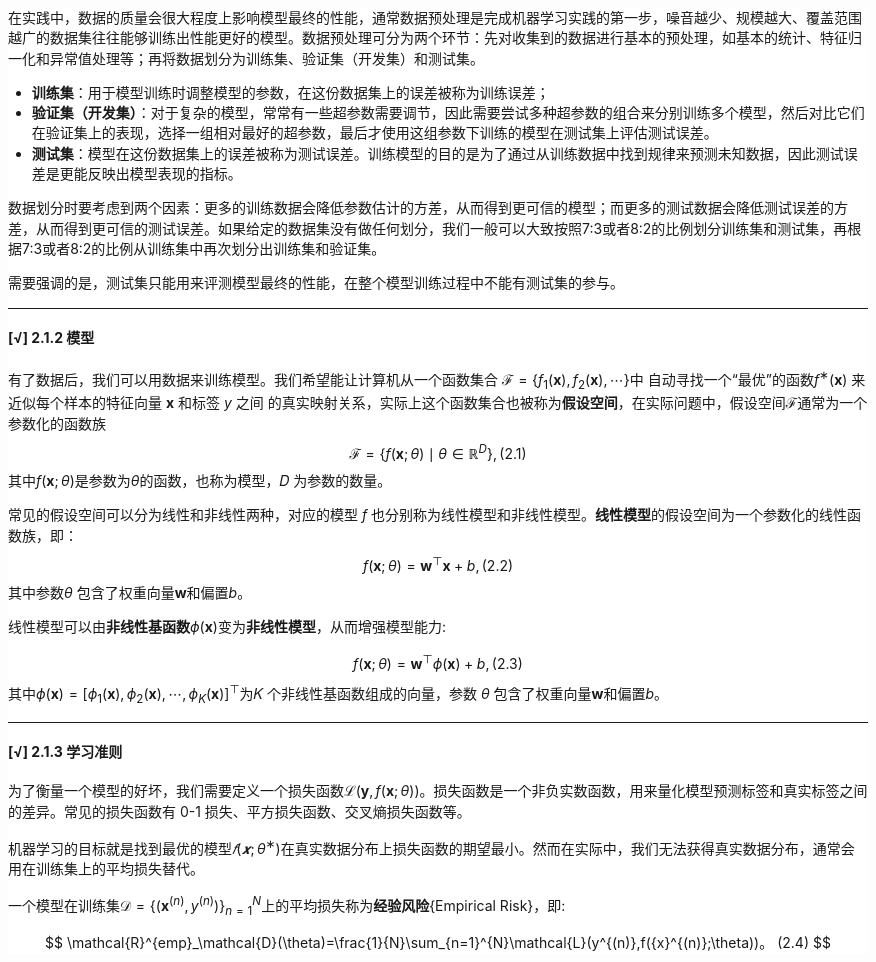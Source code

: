在实践中，数据的质量会很大程度上影响模型最终的性能，通常数据预处理是完成机器学习实践的第一步，噪音越少、规模越大、覆盖范围越广的数据集往往能够训练出性能更好的模型。数据预处理可分为两个环节：先对收集到的数据进行基本的预处理，如基本的统计、特征归一化和异常值处理等；再将数据划分为训练集、验证集（开发集）和测试集。

- **训练集**：用于模型训练时调整模型的参数，在这份数据集上的误差被称为训练误差；
- **验证集（开发集）**：对于复杂的模型，常常有一些超参数需要调节，因此需要尝试多种超参数的组合来分别训练多个模型，然后对比它们在验证集上的表现，选择一组相对最好的超参数，最后才使用这组参数下训练的模型在测试集上评估测试误差。
- **测试集**：模型在这份数据集上的误差被称为测试误差。训练模型的目的是为了通过从训练数据中找到规律来预测未知数据，因此测试误差是更能反映出模型表现的指标。

数据划分时要考虑到两个因素：更多的训练数据会降低参数估计的方差，从而得到更可信的模型；而更多的测试数据会降低测试误差的方差，从而得到更可信的测试误差。如果给定的数据集没有做任何划分，我们一般可以大致按照7:3或者8:2的比例划分训练集和测试集，再根据7:3或者8:2的比例从训练集中再次划分出训练集和验证集。

需要强调的是，测试集只能用来评测模型最终的性能，在整个模型训练过程中不能有测试集的参与。

---

#### [√] 2.1.2 模型

有了数据后，我们可以用数据来训练模型。我们希望能让计算机从一个函数集合 $\mathcal{F} = \{f_1(\boldsymbol{x}), f_2(\boldsymbol{x}), \cdots \}$中
自动寻找一个“最优”的函数$f^∗(\boldsymbol{x})$ 来近似每个样本的特征向量 $\boldsymbol{x}$ 和标签 $y$ 之间
的真实映射关系，实际上这个函数集合也被称为**假设空间**，在实际问题中，假设空间$\mathcal{F}$通常为一个参数化的函数族
$$
\mathcal{F}=\left\{f(\boldsymbol{x} ; \theta) \mid \theta \in \mathbb{R}^{D}\right\}, (2.1)
$$
其中$f(\boldsymbol{x} ; \theta)$是参数为$\theta$的函数，也称为模型，𝐷 为参数的数量。


常见的假设空间可以分为线性和非线性两种，对应的模型 $f$ 也分别称为线性模型和非线性模型。**线性模型**的假设空间为一个参数化的线性函数族，即：
$$
f(\boldsymbol{x} ; \theta)=\boldsymbol{w}^{\top} \boldsymbol{x}+b, (2.2)
$$
其中参数$\theta$ 包含了权重向量$\boldsymbol{w}$和偏置$b$。

线性模型可以由**非线性基函数**$\phi(\boldsymbol{x})$变为**非线性模型**，从而增强模型能力:

$$
f(\boldsymbol{x} ; \theta)=\boldsymbol{w}^{\top} \phi(\boldsymbol{x})+b, (2.3)
$$
其中$\phi(\boldsymbol{x})=\left[\phi_{1}(\boldsymbol{x}), \phi_{2}(\boldsymbol{x}), \cdots, \phi_{K}(\boldsymbol{x})\right]^{\top}$为𝐾 个非线性基函数组成的向量，参数 $\theta$ 包含了权重向量$\boldsymbol{w}$和偏置$b$。







---

#### [√] 2.1.3 学习准则

为了衡量一个模型的好坏，我们需要定义一个损失函数$\mathcal{L}(\boldsymbol{y},f(\boldsymbol{x};\theta))$。损失函数是一个非负实数函数，用来量化模型预测标签和真实标签之间的差异。常见的损失函数有 0-1 损失、平方损失函数、交叉熵损失函数等。

机器学习的目标就是找到最优的模型$𝑓(𝒙;\theta^∗)$在真实数据分布上损失函数的期望最小。然而在实际中，我们无法获得真实数据分布，通常会用在训练集上的平均损失替代。

一个模型在训练集$\mathcal{D}=\{(\boldsymbol{x}^{(n)},y^{(n)})\}_{n=1}^N$上的平均损失称为**经验风险**{Empirical Risk}，即:

$$
\mathcal{R}^{emp}_\mathcal{D}(\theta)=\frac{1}{N}\sum_{n=1}^{N}\mathcal{L}(y^{(n)},f({x}^{(n)};\theta))。 (2.4)
$$
